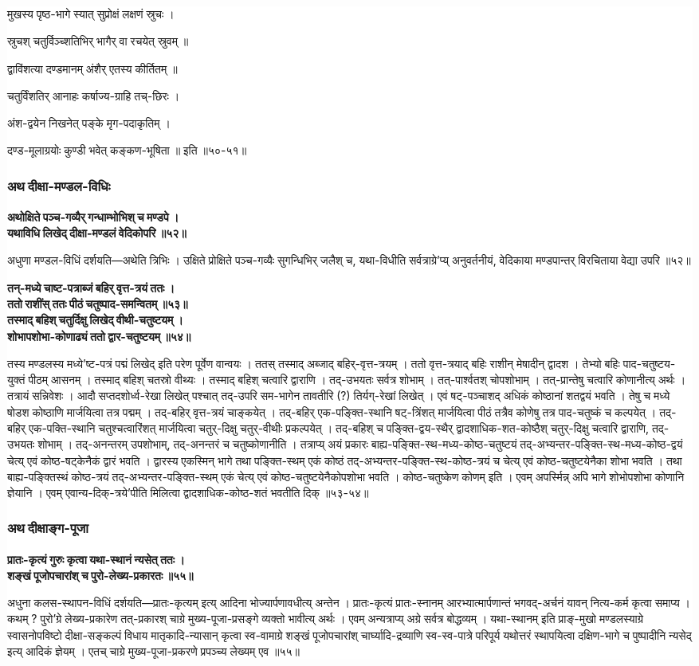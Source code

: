 मुखस्य पृष्ठ-भागे स्यात् सुप्रोक्षं लक्षणं स्रुचः ।

स्रुचश् चतुर्विञ्च्शतिभिर् भागैर् वा रचयेत् स्रुवम् ॥

द्वाविंशत्या दण्डमानम् अंशैर् एतस्य कीर्तितम् ॥

चतुर्विंशतिर् आनाहः कर्षाज्य-ग्राहि तच्-छिरः ।

अंश-द्वयेन निखनेत् पङ्के मृग-पदाकृतिम् ।

दण्ड-मूलाग्रयोः कुण्डी भवेत् कङ्कण-भूषिता ॥ इति ॥५०-५१॥


### अथ दीक्षा-मण्डल-विधिः

**अथोक्षिते पञ्च-गव्यैर् गन्धाम्भोभिश् च मण्डपे ।  
यथाविधि लिखेद् दीक्षा-मण्डलं वेदिकोपरि ॥५२॥**

अधुणा मण्डल-विधिं दर्शयति—अथेति त्रिभिः । उक्षिते प्रोक्षिते पञ्च-गव्यैः सुगन्धिभिर् जलैश् च, यथा-विधीति सर्वत्राग्रे’प्य् अनुवर्तनीयं, वेदिकाया मण्डपान्तर् विरचिताया वेद्या उपरि ॥५२॥

**तन्-मध्ये चाष्ट-पत्राब्जं बहिर् वृत्त-त्रयं ततः ।  
ततो राशींस् ततः पीठं चतुष्पाद-समन्वितम् ॥५३॥  
तस्माद् बहिश् चतुर्दिक्षु लिखेद् वीथी-चतुष्टयम् ।  
शोभापशोभा-कोणाढ्यं ततो द्वार-चतुष्टयम् ॥५४॥**

तस्य मण्डलस्य मध्ये’ष्ट-पत्रं पद्मं लिखेद् इति परेण पूर्वेण वान्वयः । ततस् तस्माद् अब्जाद् बहिर्-वृत्त-त्रयम् । ततो वृत्त-त्रयाद् बहिः राशीन् मेषादीन् द्वादश । तेभ्यो बहिः पाद-चतुष्टय-युक्तं पीठम् आसनम् । तस्माद् बहिश् चतस्रो वीथ्यः । तस्माद् बहिश् चत्वारि द्वाराणि । तद्-उभयतः सर्वत्र शोभाम् । तत्-पार्श्वतश् चोपशोभाम् । तत्-प्रान्तेषु चत्वारि कोणानीत्य् अर्थः । तत्रायं सन्निवेशः । आदौ सप्तदशोर्ध्व-रेखा लिखेत् पश्चात् तद्-उपरि सम-भागेन तावतीरि (?) तिर्यग्-रेखां लिखेत् । एवं षट्-पञ्चाशद् अधिकं कोष्ठानां शतद्वयं भवति । तेषु च मध्ये षोडश कोष्ठाणि मार्जयित्वा तत्र पद्मम् । तद्-बहिर् वृत्त-त्रयं चाङ्कयेत् । तद्-बहिर् एक-पङ्क्ति-स्थानि षट्-त्रिंशत् मार्जयित्वा पीठं तत्रैव कोणेषु तत्र पाद-चतुष्कं च कल्पयेत् । तद्-बहिर् एक-पक्ति-स्थानि चतुश्चत्वारिंशत् मार्जयित्वा चतुर्-दिक्षु चतुर्-वीथीः प्रकल्पयेत् । तद्-बहिश् च पङ्क्ति-द्वय-स्थैर् द्वादशाधिक-शत-कोष्ठैश् चतुर्-दिक्षु चत्वारि द्वाराणि, तद्-उभयतः शोभाम् । तद्-अनन्तरम् उपशोभाम्, तद्-अनन्तरं च चतुष्कोणानीति । तत्राप्य् अयं प्रकारः बाह्य-पङ्क्ति-स्थ-मध्य-कोष्ठ-चतुष्टयं तद्-अभ्यन्तर-पङ्क्ति-स्थ-मध्य-कोष्ठ-द्वयं चेत्य् एवं कोष्ठ-षट्केनैकं द्वारं भवति । द्वारस्य एकस्मिन् भागे तथा पङ्क्ति-स्थम् एकं कोष्ठं तद्-अभ्यन्तर-पङ्क्ति-स्थ-कोष्ठ-त्रयं च चेत्य् एवं कोष्ठ-चतुष्टयेनैका शोभा भवति । तथा बाह्य-पङ्क्तिस्थं कोष्ठ-त्रयं तद्-अभ्यन्तर-पङ्क्ति-स्थम् एकं चेत्य् एवं कोष्ठ-चतुष्टयेनैकोपशोभा भवति । कोष्ठ-चतुष्केण कोणम् इति । एवम् अपर्स्मिन्न् अपि भागे शोभोपशोभा कोणानि ज्ञेयानि । एवम् एवान्य-दिक्-त्रये’पीति मिलित्वा द्वादशाधिक-कोष्ठ-शतं भवतीति दिक् ॥५३-५४॥


### अथ दीक्षाङ्ग-पूजा

**प्रातः-कृत्यं गुरुः कृत्वा यथा-स्थानं न्यसेत् ततः ।  
शङ्खं पूजोपचारांश् च पुरो-लेख्य-प्रकारतः ॥५५॥**

अधुना कलस-स्थापन-विधिं दर्शयति—प्रातः-कृत्यम् इत्य् आदिना भोज्यार्पणावधीत्य् अन्तेन । प्रातः-कृत्यं प्रातः-स्नानम् आरभ्यात्मार्पणान्तं भगवद्-अर्चनं यावन् नित्य-कर्म कृत्वा समाप्य । कथम् ? पुरो’ग्रे लेख्य-प्रकारेण तत्-प्रकारश् चाग्रे मुख्य-पूजा-प्रसङ्गे व्यक्तो भावीत्य् अर्थः । एवम् अन्यत्राप्य् अग्रे सर्वत्र बोद्धव्यम् । यथा-स्थानम् इति प्राङ्-मुखो मण्डलस्याग्रे स्वासनोपविष्टो दीक्षा-सङ्कल्पं विधाय मातृकादि-न्यासान् कृत्वा स्व-वामाग्रे शङ्खं पूजोपचारांश् चार्घ्यादि-द्रव्याणि स्व-स्व-पात्रे परिपूर्य यथोत्तरं स्थापयित्वा दक्षिण-भागे च पुष्पादीनि न्यसेद् इत्य् आदिकं ज्ञेयम् । एतच् चाग्रे मुख्य-पूजा-प्रकरणे प्रपञ्च्य लेख्यम् एव ॥५५॥
